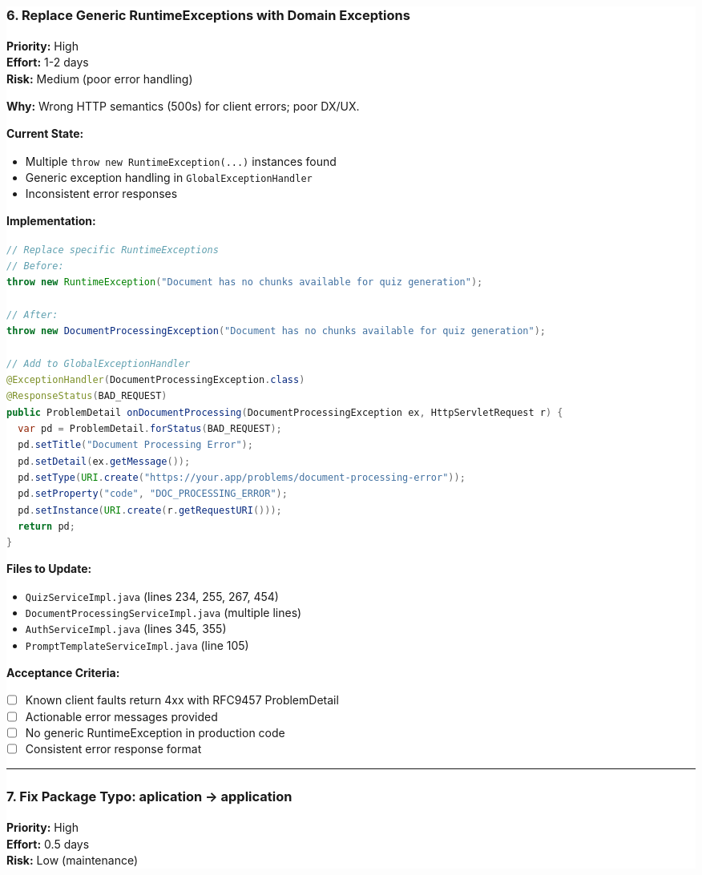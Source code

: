 
### 6. Replace Generic RuntimeExceptions with Domain Exceptions
**Priority:** High  
**Effort:** 1-2 days  
**Risk:** Medium (poor error handling)

**Why:** Wrong HTTP semantics (500s) for client errors; poor DX/UX.

**Current State:**
- Multiple `throw new RuntimeException(...)` instances found
- Generic exception handling in `GlobalExceptionHandler`
- Inconsistent error responses

**Implementation:**
```java
// Replace specific RuntimeExceptions
// Before:
throw new RuntimeException("Document has no chunks available for quiz generation");

// After:
throw new DocumentProcessingException("Document has no chunks available for quiz generation");

// Add to GlobalExceptionHandler
@ExceptionHandler(DocumentProcessingException.class)
@ResponseStatus(BAD_REQUEST)
public ProblemDetail onDocumentProcessing(DocumentProcessingException ex, HttpServletRequest r) {
  var pd = ProblemDetail.forStatus(BAD_REQUEST);
  pd.setTitle("Document Processing Error");
  pd.setDetail(ex.getMessage());
  pd.setType(URI.create("https://your.app/problems/document-processing-error"));
  pd.setProperty("code", "DOC_PROCESSING_ERROR");
  pd.setInstance(URI.create(r.getRequestURI()));
  return pd;
}
```

**Files to Update:**
- `QuizServiceImpl.java` (lines 234, 255, 267, 454)
- `DocumentProcessingServiceImpl.java` (multiple lines)
- `AuthServiceImpl.java` (lines 345, 355)
- `PromptTemplateServiceImpl.java` (line 105)

**Acceptance Criteria:**
- [ ] Known client faults return 4xx with RFC9457 ProblemDetail
- [ ] Actionable error messages provided
- [ ] No generic RuntimeException in production code
- [ ] Consistent error response format

---

### 7. Fix Package Typo: aplication → application
**Priority:** High  
**Effort:** 0.5 days  
**Risk:** Low (maintenance)
